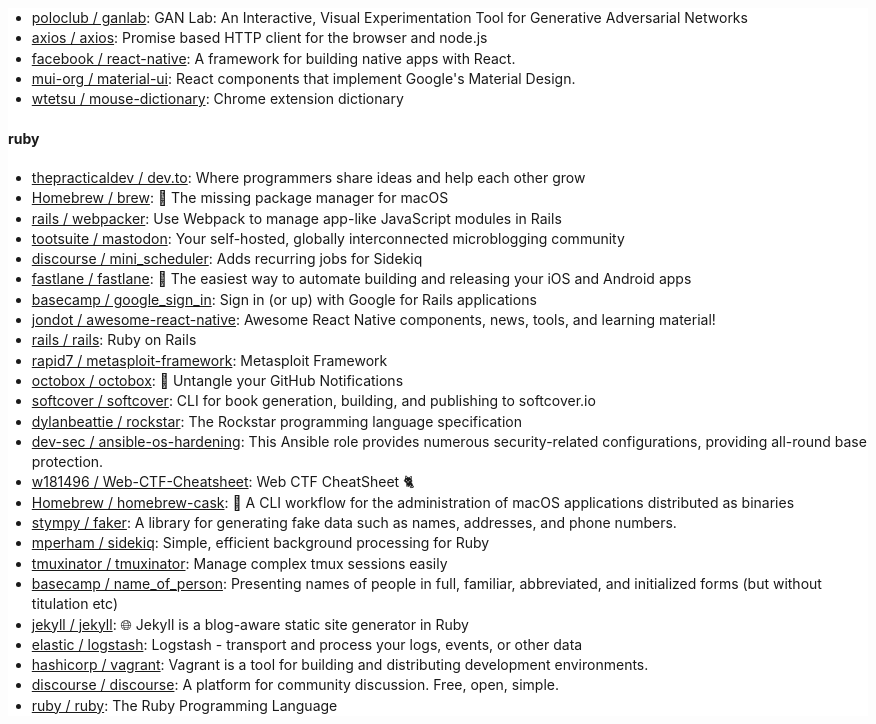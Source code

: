 * [poloclub / ganlab](https://github.com/poloclub/ganlab): GAN Lab: An Interactive, Visual Experimentation Tool for Generative Adversarial Networks
* [axios / axios](https://github.com/axios/axios): Promise based HTTP client for the browser and node.js
* [facebook / react-native](https://github.com/facebook/react-native): A framework for building native apps with React.
* [mui-org / material-ui](https://github.com/mui-org/material-ui): React components that implement Google's Material Design.
* [wtetsu / mouse-dictionary](https://github.com/wtetsu/mouse-dictionary): Chrome extension dictionary

#### ruby
* [thepracticaldev / dev.to](https://github.com/thepracticaldev/dev.to): Where programmers share ideas and help each other grow
* [Homebrew / brew](https://github.com/Homebrew/brew): 🍺 The missing package manager for macOS
* [rails / webpacker](https://github.com/rails/webpacker): Use Webpack to manage app-like JavaScript modules in Rails
* [tootsuite / mastodon](https://github.com/tootsuite/mastodon): Your self-hosted, globally interconnected microblogging community
* [discourse / mini_scheduler](https://github.com/discourse/mini_scheduler): Adds recurring jobs for Sidekiq
* [fastlane / fastlane](https://github.com/fastlane/fastlane): 🚀 The easiest way to automate building and releasing your iOS and Android apps
* [basecamp / google_sign_in](https://github.com/basecamp/google_sign_in): Sign in (or up) with Google for Rails applications
* [jondot / awesome-react-native](https://github.com/jondot/awesome-react-native): Awesome React Native components, news, tools, and learning material!
* [rails / rails](https://github.com/rails/rails): Ruby on Rails
* [rapid7 / metasploit-framework](https://github.com/rapid7/metasploit-framework): Metasploit Framework
* [octobox / octobox](https://github.com/octobox/octobox): 📮 Untangle your GitHub Notifications
* [softcover / softcover](https://github.com/softcover/softcover): CLI for book generation, building, and publishing to softcover.io
* [dylanbeattie / rockstar](https://github.com/dylanbeattie/rockstar): The Rockstar programming language specification
* [dev-sec / ansible-os-hardening](https://github.com/dev-sec/ansible-os-hardening): This Ansible role provides numerous security-related configurations, providing all-round base protection.
* [w181496 / Web-CTF-Cheatsheet](https://github.com/w181496/Web-CTF-Cheatsheet): Web CTF CheatSheet 🐈
* [Homebrew / homebrew-cask](https://github.com/Homebrew/homebrew-cask): 🍻 A CLI workflow for the administration of macOS applications distributed as binaries
* [stympy / faker](https://github.com/stympy/faker): A library for generating fake data such as names, addresses, and phone numbers.
* [mperham / sidekiq](https://github.com/mperham/sidekiq): Simple, efficient background processing for Ruby
* [tmuxinator / tmuxinator](https://github.com/tmuxinator/tmuxinator): Manage complex tmux sessions easily
* [basecamp / name_of_person](https://github.com/basecamp/name_of_person): Presenting names of people in full, familiar, abbreviated, and initialized forms (but without titulation etc)
* [jekyll / jekyll](https://github.com/jekyll/jekyll): 🌐 Jekyll is a blog-aware static site generator in Ruby
* [elastic / logstash](https://github.com/elastic/logstash): Logstash - transport and process your logs, events, or other data
* [hashicorp / vagrant](https://github.com/hashicorp/vagrant): Vagrant is a tool for building and distributing development environments.
* [discourse / discourse](https://github.com/discourse/discourse): A platform for community discussion. Free, open, simple.
* [ruby / ruby](https://github.com/ruby/ruby): The Ruby Programming Language
